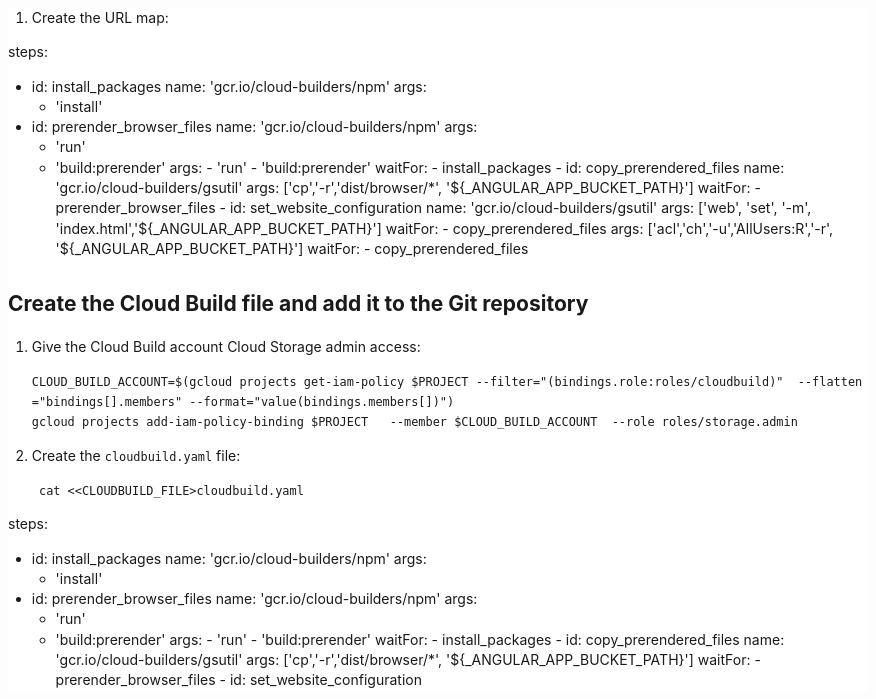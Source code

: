 1.  Create the URL map:

steps:
- id: install_packages
  name: 'gcr.io/cloud-builders/npm'
  args:
  - 'install'
- id: prerender_browser_files
  name: 'gcr.io/cloud-builders/npm'
  args:
  - 'run'
  - 'build:prerender'
           args:
           - 'run'
           - 'build:prerender'
           waitFor:
           - install_packages
         - id: copy_prerendered_files
           name: 'gcr.io/cloud-builders/gsutil'
           args: ['cp','-r','dist/browser/*', '\${_ANGULAR_APP_BUCKET_PATH}']
           waitFor:
           - prerender_browser_files
         - id: set_website_configuration
           name: 'gcr.io/cloud-builders/gsutil'
             args: ['web', 'set', '-m', 'index.html','\${_ANGULAR_APP_BUCKET_PATH}']
           waitFor:
           - copy_prerendered_files
           args: ['acl','ch','-u','AllUsers:R','-r', '\${_ANGULAR_APP_BUCKET_PATH}']
           waitFor:
           - copy_prerendered_files

## Create the Cloud Build file and add it to the Git repository

1.  Give the Cloud Build account Cloud Storage admin access:

        CLOUD_BUILD_ACCOUNT=$(gcloud projects get-iam-policy $PROJECT --filter="(bindings.role:roles/cloudbuild)"  --flatten="bindings[].members" --format="value(bindings.members[])")
        gcloud projects add-iam-policy-binding $PROJECT   --member $CLOUD_BUILD_ACCOUNT  --role roles/storage.admin

2.  Create the `cloudbuild.yaml` file:

         cat <<CLOUDBUILD_FILE>cloudbuild.yaml
steps:
- id: install_packages
  name: 'gcr.io/cloud-builders/npm'
  args:
  - 'install'
- id: prerender_browser_files
  name: 'gcr.io/cloud-builders/npm'
  args:
  - 'run'
  - 'build:prerender'
           args:
           - 'run'
           - 'build:prerender'
           waitFor:
           - install_packages
         - id: copy_prerendered_files
           name: 'gcr.io/cloud-builders/gsutil'
           args: ['cp','-r','dist/browser/*', '\${_ANGULAR_APP_BUCKET_PATH}']
           waitFor:
           - prerender_browser_files
         - id: set_website_configuration